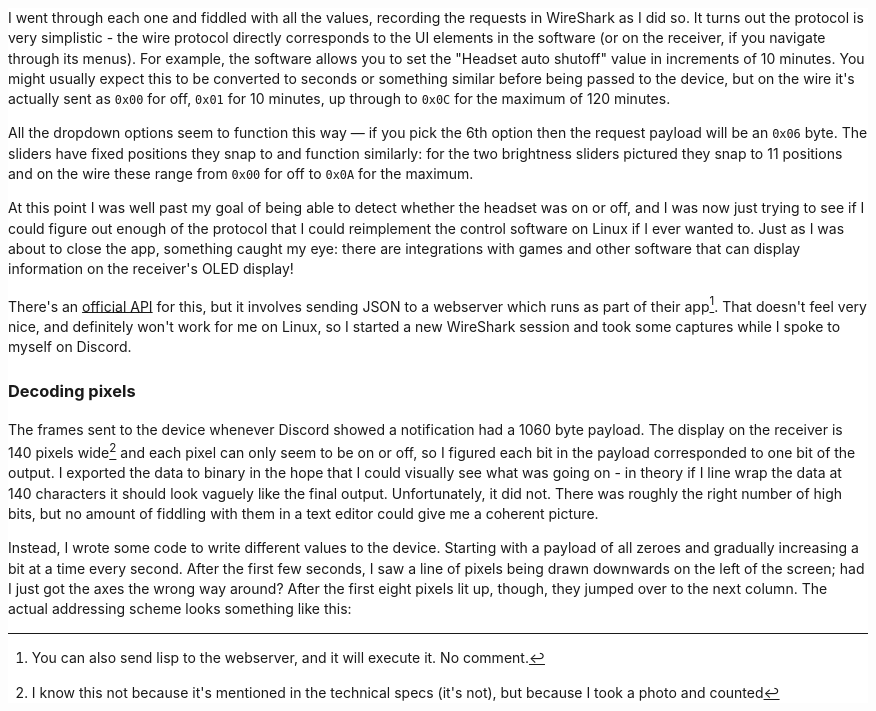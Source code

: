 I went through each one and fiddled with all the values, recording the requests in WireShark as I did so. It turns
out the protocol is very simplistic - the wire protocol directly corresponds to the UI elements in the software (or
on the receiver, if you navigate through its menus). For example, the software allows you to set the "Headset auto
shutoff" value in increments of 10 minutes. You might usually expect this to be converted to seconds or something
similar before being passed to the device, but on the wire it's actually sent as `0x00` for off, `0x01` for 10 minutes,
up through to `0x0C` for the maximum of 120 minutes.

All the dropdown options seem to function this way — if you pick the 6th option then the request payload will be
an `0x06` byte. The sliders have fixed positions they snap to and function similarly: for the two brightness sliders
pictured they snap to 11 positions and on the wire these range from `0x00` for off to `0x0A` for the maximum.

At this point I was well past my goal of being able to detect whether the headset was on or off, and I was now just
trying to see if I could figure out enough of the protocol that I could reimplement the control software on Linux if
I ever wanted to. Just as I was about to close the app, something caught my eye: there are integrations with games
and other software that can display information on the receiver's OLED display!

There's an [official API](https://github.com/SteelSeries/gamesense-sdk) for this, but it involves sending JSON to
a webserver which runs as part of their app[^2]. That doesn't feel very nice, and definitely won't work for me on Linux,
so I started a new WireShark session and took some captures while I spoke to myself on Discord.

### Decoding pixels

The frames sent to the device whenever Discord showed a notification had a 1060 byte payload. The display on the
receiver is 140 pixels wide[^3] and each pixel can only seem to be on or off, so I figured each bit in the payload
corresponded to one bit of the output. I exported the data to binary in the hope that I could visually see what was
going on - in theory if I line wrap the data at 140 characters it should look vaguely like the final output.
Unfortunately, it did not. There was roughly the right number of high bits, but no amount of fiddling with them in
a text editor could give me a coherent picture.

Instead, I wrote some code to write different values to the device. Starting with a payload of all zeroes and gradually
increasing a bit at a time every second. After the first few seconds, I saw a line of pixels being drawn downwards on
the left of the screen; had I just got the axes the wrong way around? After the first eight pixels lit up, though, they
jumped over to the next column. The actual addressing scheme looks something like this:


[^1]: Unfortunately (as you'd expect) their application only runs on Windows, so this process
[^2]: You can also send lisp to the webserver, and it will execute it. No comment.
[^3]: I know this not because it's mentioned in the technical specs (it's not), but because I took a photo and counted